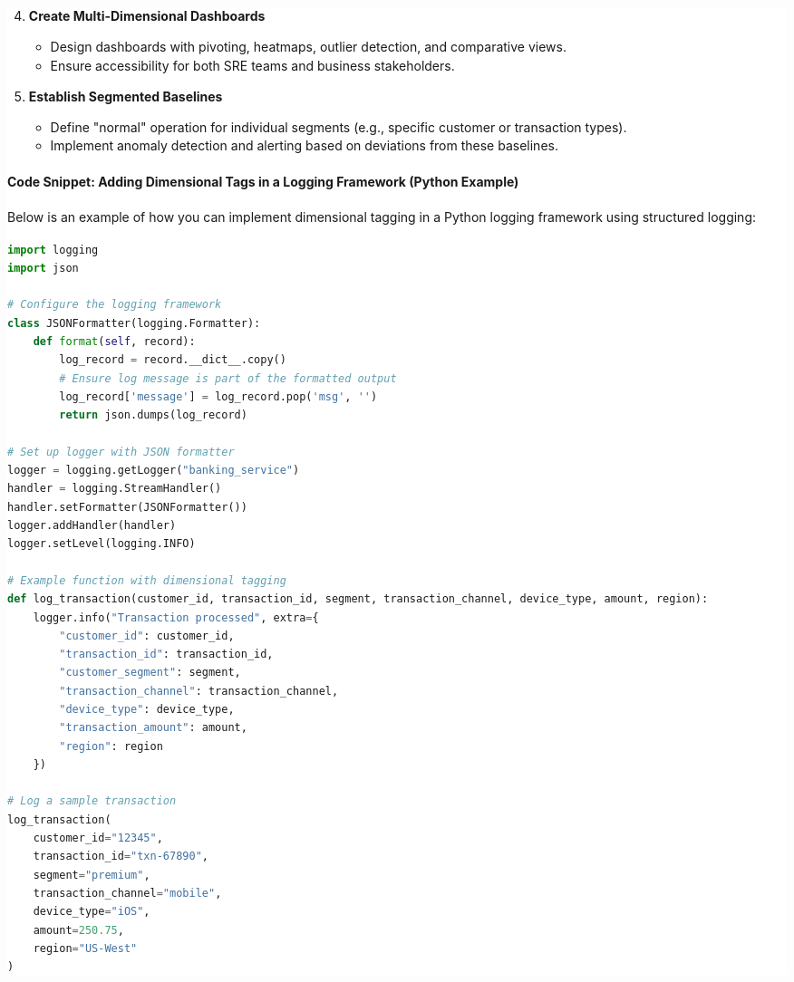 4. **Create Multi-Dimensional Dashboards**

   - Design dashboards with pivoting, heatmaps, outlier detection, and comparative views.
   - Ensure accessibility for both SRE teams and business stakeholders.

5. **Establish Segmented Baselines**

   - Define "normal" operation for individual segments (e.g., specific customer or transaction types).
   - Implement anomaly detection and alerting based on deviations from these baselines.

#### Code Snippet: Adding Dimensional Tags in a Logging Framework (Python Example)

Below is an example of how you can implement dimensional tagging in a Python logging framework using structured logging:

```python
import logging
import json

# Configure the logging framework
class JSONFormatter(logging.Formatter):
    def format(self, record):
        log_record = record.__dict__.copy()
        # Ensure log message is part of the formatted output
        log_record['message'] = log_record.pop('msg', '')
        return json.dumps(log_record)

# Set up logger with JSON formatter
logger = logging.getLogger("banking_service")
handler = logging.StreamHandler()
handler.setFormatter(JSONFormatter())
logger.addHandler(handler)
logger.setLevel(logging.INFO)

# Example function with dimensional tagging
def log_transaction(customer_id, transaction_id, segment, transaction_channel, device_type, amount, region):
    logger.info("Transaction processed", extra={
        "customer_id": customer_id,
        "transaction_id": transaction_id,
        "customer_segment": segment,
        "transaction_channel": transaction_channel,
        "device_type": device_type,
        "transaction_amount": amount,
        "region": region
    })

# Log a sample transaction
log_transaction(
    customer_id="12345",
    transaction_id="txn-67890",
    segment="premium",
    transaction_channel="mobile",
    device_type="iOS",
    amount=250.75,
    region="US-West"
)
```
